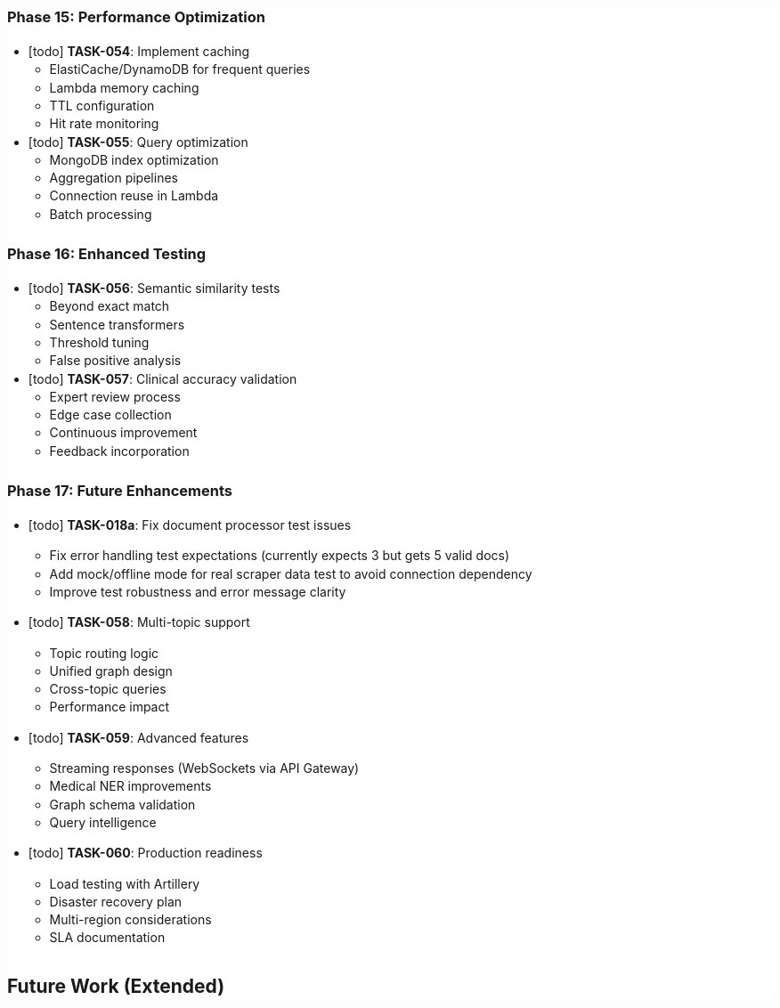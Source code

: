 ### Phase 15: Performance Optimization

- [todo] **TASK-054**: Implement caching
  - ElastiCache/DynamoDB for frequent queries
  - Lambda memory caching
  - TTL configuration
  - Hit rate monitoring
- [todo] **TASK-055**: Query optimization
  - MongoDB index optimization
  - Aggregation pipelines
  - Connection reuse in Lambda
  - Batch processing

### Phase 16: Enhanced Testing

- [todo] **TASK-056**: Semantic similarity tests
  - Beyond exact match
  - Sentence transformers
  - Threshold tuning
  - False positive analysis
- [todo] **TASK-057**: Clinical accuracy validation
  - Expert review process
  - Edge case collection
  - Continuous improvement
  - Feedback incorporation

### Phase 17: Future Enhancements

- [todo] **TASK-018a**: Fix document processor test issues
  - Fix error handling test expectations (currently expects 3 but gets 5 valid docs)
  - Add mock/offline mode for real scraper data test to avoid connection dependency
  - Improve test robustness and error message clarity

- [todo] **TASK-058**: Multi-topic support
  - Topic routing logic
  - Unified graph design
  - Cross-topic queries
  - Performance impact
- [todo] **TASK-059**: Advanced features
  - Streaming responses (WebSockets via API Gateway)
  - Medical NER improvements
  - Graph schema validation
  - Query intelligence
- [todo] **TASK-060**: Production readiness
  - Load testing with Artillery
  - Disaster recovery plan
  - Multi-region considerations
  - SLA documentation

## Future Work (Extended)
